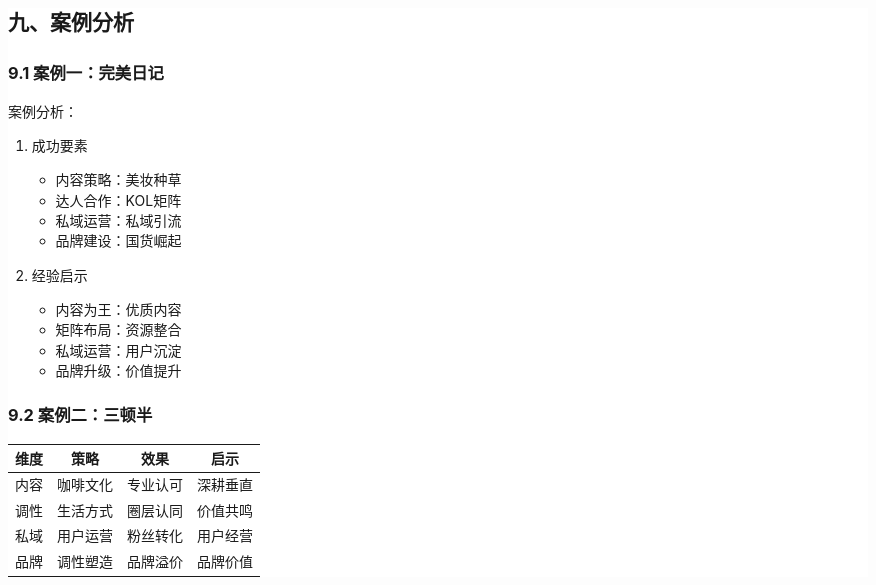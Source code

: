 ## 九、案例分析

### 9.1 案例一：完美日记
案例分析：
1. 成功要素
   - 内容策略：美妆种草
   - 达人合作：KOL矩阵
   - 私域运营：私域引流
   - 品牌建设：国货崛起

2. 经验启示
   - 内容为王：优质内容
   - 矩阵布局：资源整合
   - 私域运营：用户沉淀
   - 品牌升级：价值提升

### 9.2 案例二：三顿半
| 维度 | 策略 | 效果 | 启示 |
|------|------|------|------|
| 内容 | 咖啡文化 | 专业认可 | 深耕垂直 |
| 调性 | 生活方式 | 圈层认同 | 价值共鸣 |
| 私域 | 用户运营 | 粉丝转化 | 用户经营 |
| 品牌 | 调性塑造 | 品牌溢价 | 品牌价值 |